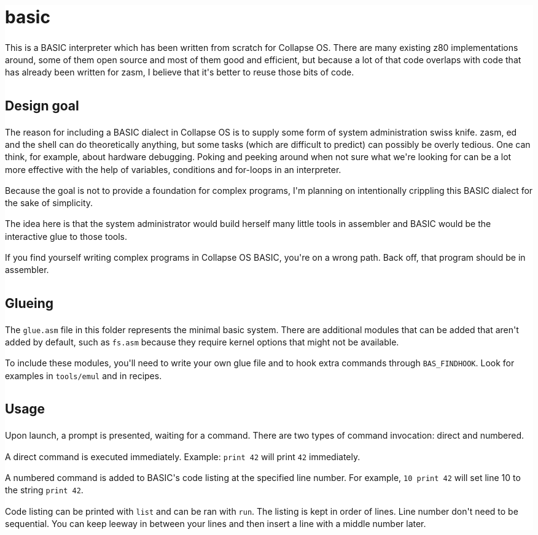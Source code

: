 # basic

This is a BASIC interpreter which has been written from scratch for Collapse OS.
There are many existing z80 implementations around, some of them open source
and most of them good and efficient, but because a lot of that code overlaps
with code that has already been written for zasm, I believe that it's better to
reuse those bits of code.

## Design goal

The reason for including a BASIC dialect in Collapse OS is to supply some form
of system administration swiss knife. zasm, ed and the shell can do
theoretically anything, but some tasks (which are difficult to predict) can
possibly be overly tedious. One can think, for example, about hardware
debugging. Poking and peeking around when not sure what we're looking for can
be a lot more effective with the help of variables, conditions and for-loops in
an interpreter.

Because the goal is not to provide a foundation for complex programs, I'm
planning on intentionally crippling this BASIC dialect for the sake of
simplicity. 

The idea here is that the system administrator would build herself many little
tools in assembler and BASIC would be the interactive glue to those tools.

If you find yourself writing complex programs in Collapse OS BASIC, you're on a
wrong path. Back off, that program should be in assembler.

## Glueing

The `glue.asm` file in this folder represents the minimal basic system. There
are additional modules that can be added that aren't added by default, such
as `fs.asm` because they require kernel options that might not be available.

To include these modules, you'll need to write your own glue file and to hook
extra commands through `BAS_FINDHOOK`. Look for examples in `tools/emul` and
in recipes.

## Usage

Upon launch, a prompt is presented, waiting for a command. There are two types
of command invocation: direct and numbered.

A direct command is executed immediately. Example: `print 42` will print `42`
immediately.

A numbered command is added to BASIC's code listing at the specified line
number. For example, `10 print 42` will set line 10 to the string `print 42`.

Code listing can be printed with `list` and can be ran with `run`. The listing
is kept in order of lines. Line number don't need to be sequential. You can
keep leeway in between your lines and then insert a line with a middle number
later.
